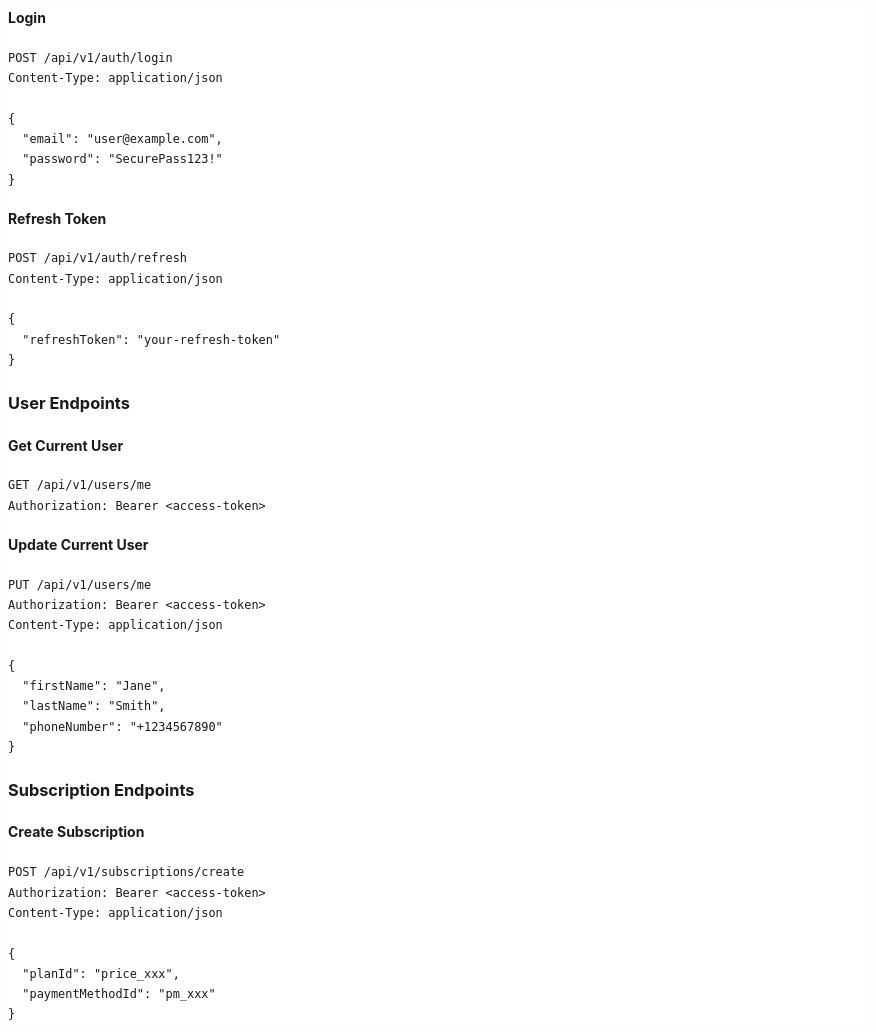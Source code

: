 #### Login

```http
POST /api/v1/auth/login
Content-Type: application/json

{
  "email": "user@example.com",
  "password": "SecurePass123!"
}
```

#### Refresh Token

```http
POST /api/v1/auth/refresh
Content-Type: application/json

{
  "refreshToken": "your-refresh-token"
}
```

### User Endpoints

#### Get Current User

```http
GET /api/v1/users/me
Authorization: Bearer <access-token>
```

#### Update Current User

```http
PUT /api/v1/users/me
Authorization: Bearer <access-token>
Content-Type: application/json

{
  "firstName": "Jane",
  "lastName": "Smith",
  "phoneNumber": "+1234567890"
}
```

### Subscription Endpoints

#### Create Subscription

```http
POST /api/v1/subscriptions/create
Authorization: Bearer <access-token>
Content-Type: application/json

{
  "planId": "price_xxx",
  "paymentMethodId": "pm_xxx"
}
```
